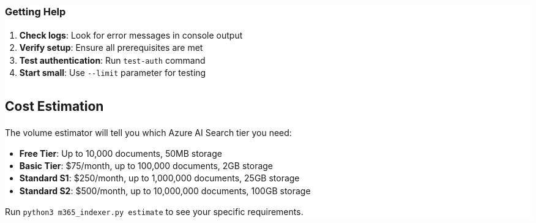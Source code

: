 ### Getting Help

1. **Check logs**: Look for error messages in console output
2. **Verify setup**: Ensure all prerequisites are met
3. **Test authentication**: Run `test-auth` command
4. **Start small**: Use `--limit` parameter for testing

## Cost Estimation

The volume estimator will tell you which Azure AI Search tier you need:

- **Free Tier**: Up to 10,000 documents, 50MB storage
- **Basic Tier**: $75/month, up to 100,000 documents, 2GB storage
- **Standard S1**: $250/month, up to 1,000,000 documents, 25GB storage
- **Standard S2**: $500/month, up to 10,000,000 documents, 100GB storage

Run `python3 m365_indexer.py estimate` to see your specific requirements.
